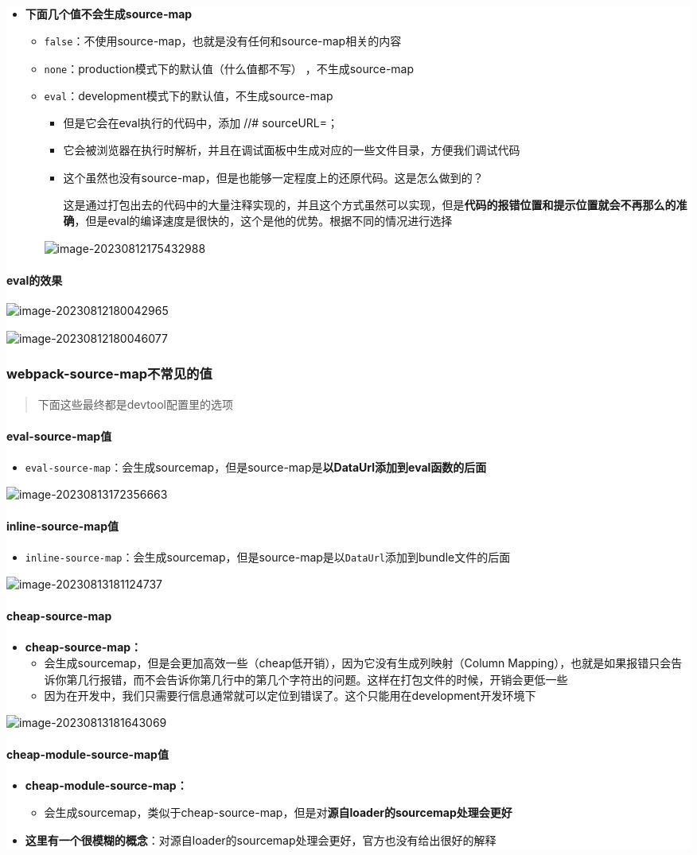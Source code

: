 - **下面几个值不会生成source-map**

  - `false`：不使用source-map，也就是没有任何和source-map相关的内容

  - `none`：production模式下的默认值（什么值都不写） ，不生成source-map

  - `eval`：development模式下的默认值，不生成source-map

    - 但是它会在eval执行的代码中，添加 //# sourceURL=；

    - 它会被浏览器在执行时解析，并且在调试面板中生成对应的一些文件目录，方便我们调试代码

    - 这个虽然也没有source-map，但是也能够一定程度上的还原代码。这是怎么做到的？

      这是通过打包出去的代码中的大量注释实现的，并且这个方式虽然可以实现，但是**代码的报错位置和提示位置就会不再那么的准确**，但是eval的编译速度是很快的，这个是他的优势。根据不同的情况进行选择

    ![image-20230812175432988](D:\Desktop\文件夹统一存放\小余知识库\编程类笔记\coderwhy体系课笔记\markdown格式笔记(coderwhy)\Node高级笔记\node_pictures\image-20230812175432988.png)

#### eval的效果

![image-20230812180042965](D:\Desktop\文件夹统一存放\小余知识库\编程类笔记\coderwhy体系课笔记\markdown格式笔记(coderwhy)\Node高级笔记\node_pictures\image-20230812180042965.png)

![image-20230812180046077](D:\Desktop\文件夹统一存放\小余知识库\编程类笔记\coderwhy体系课笔记\markdown格式笔记(coderwhy)\Node高级笔记\node_pictures\image-20230812180046077.png)

### webpack-source-map不常见的值

> 下面这些最终都是devtool配置里的选项

#### eval-source-map值

- `eval-source-map`：会生成sourcemap，但是source-map是**以DataUrl添加到eval函数的后面**

![image-20230813172356663](D:\Desktop\文件夹统一存放\小余知识库\编程类笔记\coderwhy体系课笔记\markdown格式笔记(coderwhy)\Node高级笔记\node_pictures\image-20230813172356663.png)

#### inline-source-map值

- `inline-source-map`：会生成sourcemap，但是source-map是以`DataUrl`添加到bundle文件的后面

![image-20230813181124737](D:\Desktop\文件夹统一存放\小余知识库\编程类笔记\coderwhy体系课笔记\markdown格式笔记(coderwhy)\Node高级笔记\node_pictures\image-20230813181124737.png)

#### cheap-source-map

- **cheap-source-map：**
  - 会生成sourcemap，但是会更加高效一些（cheap低开销），因为它没有生成列映射（Column Mapping），也就是如果报错只会告诉你第几行报错，而不会告诉你第几行中的第几个字符出的问题。这样在打包文件的时候，开销会更低一些
  - 因为在开发中，我们只需要行信息通常就可以定位到错误了。这个只能用在development开发环境下

![image-20230813181643069](D:\Desktop\文件夹统一存放\小余知识库\编程类笔记\coderwhy体系课笔记\markdown格式笔记(coderwhy)\Node高级笔记\node_pictures\image-20230813181643069.png)

#### cheap-module-source-map值

- **cheap-module-source-map：**

  - 会生成sourcemap，类似于cheap-source-map，但是对**源自loader的sourcemap处理会更好**

- **这里有一个很模糊的概念**：对源自loader的sourcemap处理会更好，官方也没有给出很好的解释
